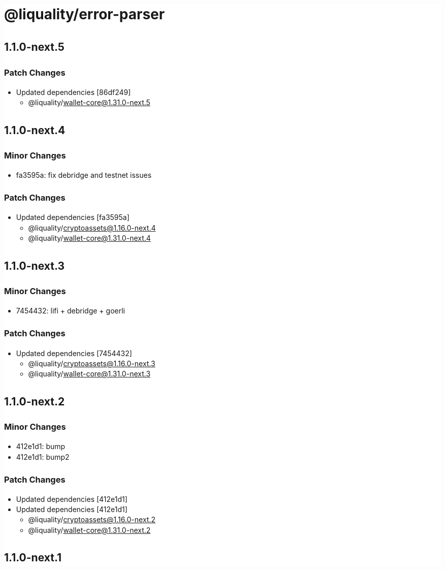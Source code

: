 # @liquality/error-parser

## 1.1.0-next.5

### Patch Changes

- Updated dependencies [86df249]
  - @liquality/wallet-core@1.31.0-next.5

## 1.1.0-next.4

### Minor Changes

- fa3595a: fix debridge and testnet issues

### Patch Changes

- Updated dependencies [fa3595a]
  - @liquality/cryptoassets@1.16.0-next.4
  - @liquality/wallet-core@1.31.0-next.4

## 1.1.0-next.3

### Minor Changes

- 7454432: lifi + debridge + goerli

### Patch Changes

- Updated dependencies [7454432]
  - @liquality/cryptoassets@1.16.0-next.3
  - @liquality/wallet-core@1.31.0-next.3

## 1.1.0-next.2

### Minor Changes

- 412e1d1: bump
- 412e1d1: bump2

### Patch Changes

- Updated dependencies [412e1d1]
- Updated dependencies [412e1d1]
  - @liquality/cryptoassets@1.16.0-next.2
  - @liquality/wallet-core@1.31.0-next.2

## 1.1.0-next.1

